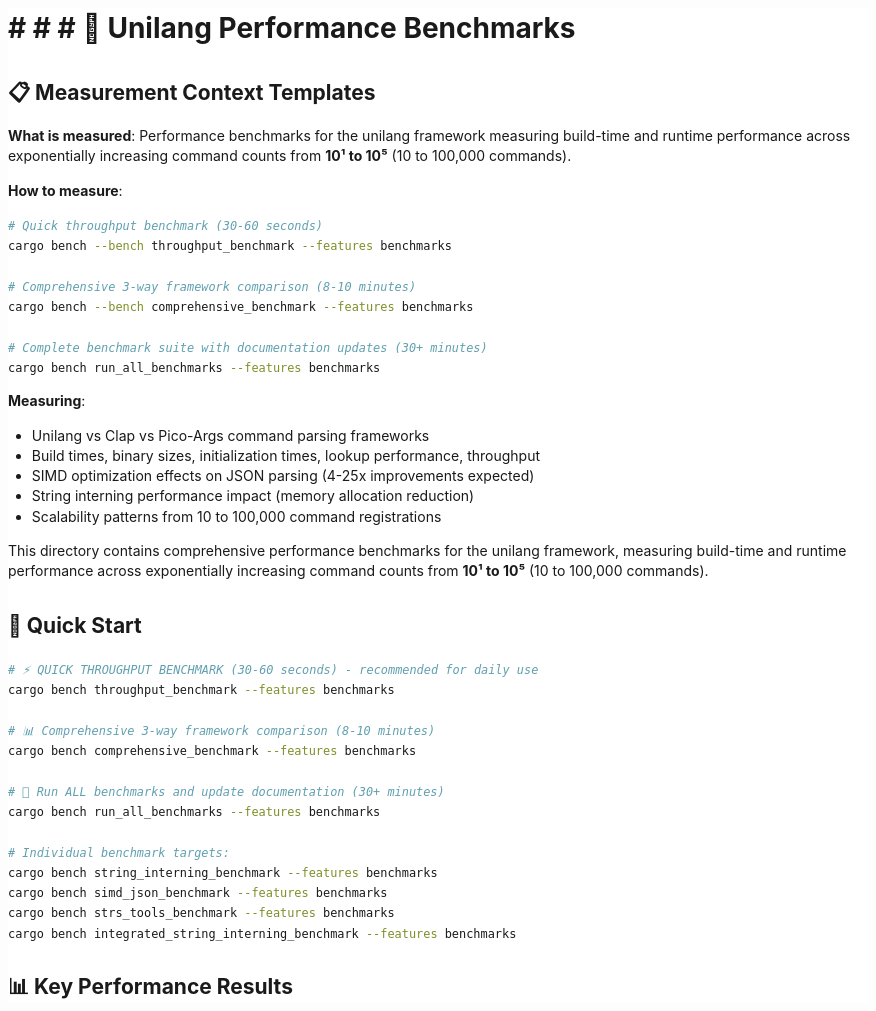 
# # # # 🚀 Unilang Performance Benchmarks

## 📋 Measurement Context Templates

**What is measured**: Performance benchmarks for the unilang framework measuring build-time and runtime performance across exponentially increasing command counts from **10¹ to 10⁵** (10 to 100,000 commands).

**How to measure**: 
```bash
# Quick throughput benchmark (30-60 seconds)
cargo bench --bench throughput_benchmark --features benchmarks

# Comprehensive 3-way framework comparison (8-10 minutes)  
cargo bench --bench comprehensive_benchmark --features benchmarks

# Complete benchmark suite with documentation updates (30+ minutes)
cargo bench run_all_benchmarks --features benchmarks
```

**Measuring**: 
- Unilang vs Clap vs Pico-Args command parsing frameworks
- Build times, binary sizes, initialization times, lookup performance, throughput
- SIMD optimization effects on JSON parsing (4-25x improvements expected)
- String interning performance impact (memory allocation reduction)
- Scalability patterns from 10 to 100,000 command registrations

This directory contains comprehensive performance benchmarks for the unilang framework, measuring build-time and runtime performance across exponentially increasing command counts from **10¹ to 10⁵** (10 to 100,000 commands).

## 🎯 Quick Start

```bash
# ⚡ QUICK THROUGHPUT BENCHMARK (30-60 seconds) - recommended for daily use
cargo bench throughput_benchmark --features benchmarks

# 📊 Comprehensive 3-way framework comparison (8-10 minutes)
cargo bench comprehensive_benchmark --features benchmarks

# 🏁 Run ALL benchmarks and update documentation (30+ minutes)
cargo bench run_all_benchmarks --features benchmarks

# Individual benchmark targets:
cargo bench string_interning_benchmark --features benchmarks
cargo bench simd_json_benchmark --features benchmarks
cargo bench strs_tools_benchmark --features benchmarks
cargo bench integrated_string_interning_benchmark --features benchmarks
```

## 📊 Key Performance Results
